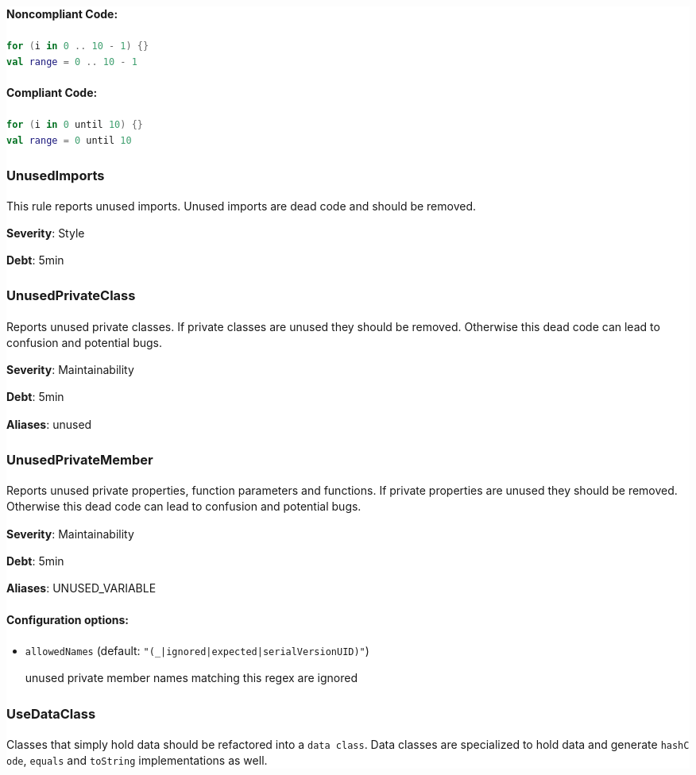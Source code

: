 #### Noncompliant Code:

```kotlin
for (i in 0 .. 10 - 1) {}
val range = 0 .. 10 - 1
```

#### Compliant Code:

```kotlin
for (i in 0 until 10) {}
val range = 0 until 10
```

### UnusedImports

This rule reports unused imports. Unused imports are dead code and should be removed.

**Severity**: Style

**Debt**: 5min

### UnusedPrivateClass

Reports unused private classes.
If private classes are unused they should be removed. Otherwise this dead code
can lead to confusion and potential bugs.

**Severity**: Maintainability

**Debt**: 5min

**Aliases**: unused

### UnusedPrivateMember

Reports unused private properties, function parameters and functions.
If private properties are unused they should be removed. Otherwise this dead code
can lead to confusion and potential bugs.

**Severity**: Maintainability

**Debt**: 5min

**Aliases**: UNUSED_VARIABLE

#### Configuration options:

* `allowedNames` (default: `"(_|ignored|expected|serialVersionUID)"`)

   unused private member names matching this regex are ignored

### UseDataClass

Classes that simply hold data should be refactored into a `data class`. Data classes are specialized to hold data
and generate `hashCode`, `equals` and `toString` implementations as well.
